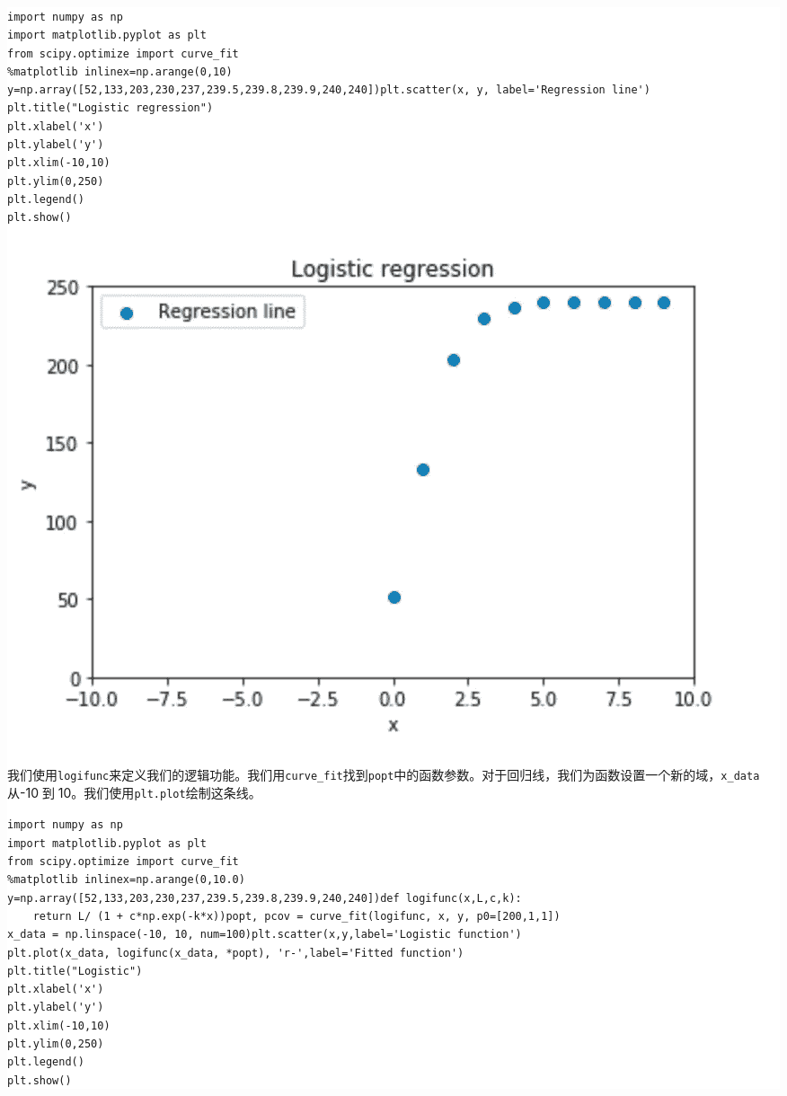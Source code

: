 ```
import numpy as np
import matplotlib.pyplot as plt
from scipy.optimize import curve_fit
%matplotlib inlinex=np.arange(0,10)
y=np.array([52,133,203,230,237,239.5,239.8,239.9,240,240])plt.scatter(x, y, label='Regression line')
plt.title("Logistic regression")
plt.xlabel('x')
plt.ylabel('y')
plt.xlim(-10,10)
plt.ylim(0,250)
plt.legend()
plt.show()
```

![](img/2470d607f4ddbd37187ef417edab2cae.png)

我们使用`logifunc`来定义我们的逻辑功能。我们用`curve_fit`找到`popt`中的函数参数。对于回归线，我们为函数设置一个新的域，`x_data`从-10 到 10。我们使用`plt.plot`绘制这条线。

```
import numpy as np
import matplotlib.pyplot as plt
from scipy.optimize import curve_fit
%matplotlib inlinex=np.arange(0,10.0)
y=np.array([52,133,203,230,237,239.5,239.8,239.9,240,240])def logifunc(x,L,c,k):
    return L/ (1 + c*np.exp(-k*x))popt, pcov = curve_fit(logifunc, x, y, p0=[200,1,1])
x_data = np.linspace(-10, 10, num=100)plt.scatter(x,y,label='Logistic function')
plt.plot(x_data, logifunc(x_data, *popt), 'r-',label='Fitted function')
plt.title("Logistic")
plt.xlabel('x')
plt.ylabel('y')
plt.xlim(-10,10)
plt.ylim(0,250)
plt.legend()
plt.show()
```